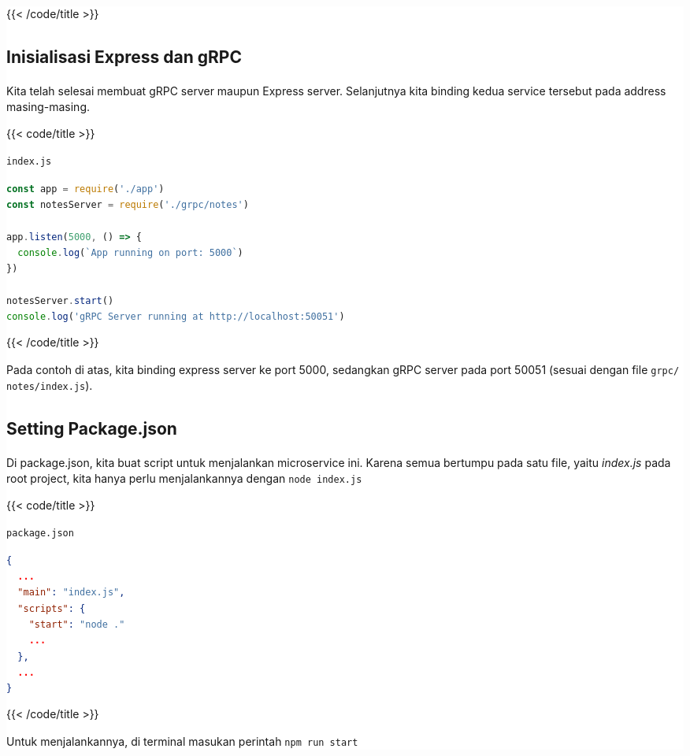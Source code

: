 {{< /code/title >}}

## Inisialisasi Express dan gRPC

Kita telah selesai membuat gRPC server maupun Express server. Selanjutnya kita binding kedua service tersebut pada address masing-masing.

{{< code/title >}}

```title
index.js
```

```js {hl_lines=["4-6","8-9"]}
const app = require('./app')
const notesServer = require('./grpc/notes')

app.listen(5000, () => {
  console.log(`App running on port: 5000`)
})

notesServer.start()
console.log('gRPC Server running at http://localhost:50051')
```

{{< /code/title >}}

Pada contoh di atas, kita binding express server ke port 5000, sedangkan gRPC server pada port 50051 (sesuai dengan file `grpc/notes/index.js`).

## Setting Package.json

Di package.json, kita buat script untuk menjalankan microservice ini. Karena semua bertumpu pada satu file, yaitu _index.js_ pada root project, kita hanya perlu menjalankannya dengan `node index.js`

{{< code/title >}}

```title
package.json
```

```json {hl_lines=["3","5"]}
{
  ...
  "main": "index.js",
  "scripts": {
    "start": "node ."
    ...
  },
  ...
}
```

{{< /code/title >}}

Untuk menjalankannya, di terminal masukan perintah `npm run start`
